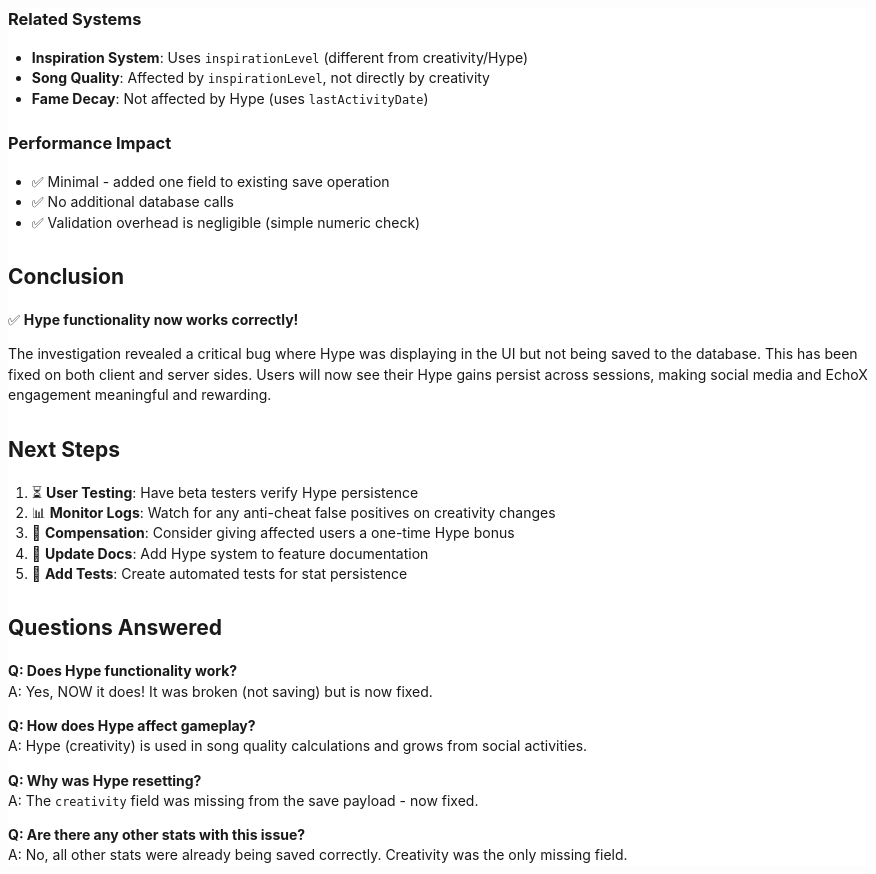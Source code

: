 ### Related Systems
- **Inspiration System**: Uses `inspirationLevel` (different from creativity/Hype)
- **Song Quality**: Affected by `inspirationLevel`, not directly by creativity
- **Fame Decay**: Not affected by Hype (uses `lastActivityDate`)

### Performance Impact
- ✅ Minimal - added one field to existing save operation
- ✅ No additional database calls
- ✅ Validation overhead is negligible (simple numeric check)

## Conclusion

✅ **Hype functionality now works correctly!**

The investigation revealed a critical bug where Hype was displaying in the UI but not being saved to the database. This has been fixed on both client and server sides. Users will now see their Hype gains persist across sessions, making social media and EchoX engagement meaningful and rewarding.

## Next Steps

1. ⏳ **User Testing**: Have beta testers verify Hype persistence
2. 📊 **Monitor Logs**: Watch for any anti-cheat false positives on creativity changes
3. 🎁 **Compensation**: Consider giving affected users a one-time Hype bonus
4. 📝 **Update Docs**: Add Hype system to feature documentation
5. 🧪 **Add Tests**: Create automated tests for stat persistence

## Questions Answered

**Q: Does Hype functionality work?**  
A: Yes, NOW it does! It was broken (not saving) but is now fixed.

**Q: How does Hype affect gameplay?**  
A: Hype (creativity) is used in song quality calculations and grows from social activities.

**Q: Why was Hype resetting?**  
A: The `creativity` field was missing from the save payload - now fixed.

**Q: Are there any other stats with this issue?**  
A: No, all other stats were already being saved correctly. Creativity was the only missing field.
